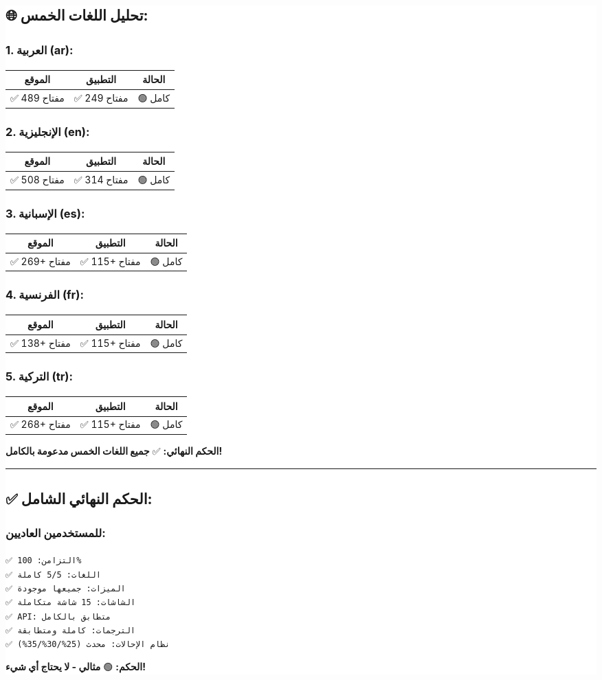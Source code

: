 
## 🌐 **تحليل اللغات الخمس:**

### **1. العربية (ar):**
| الموقع | التطبيق | الحالة |
|:------:|:-------:|:------:|
| ✅ 489 مفتاح | ✅ 249 مفتاح | 🟢 كامل |

### **2. الإنجليزية (en):**
| الموقع | التطبيق | الحالة |
|:------:|:-------:|:------:|
| ✅ 508 مفتاح | ✅ 314 مفتاح | 🟢 كامل |

### **3. الإسبانية (es):**
| الموقع | التطبيق | الحالة |
|:------:|:-------:|:------:|
| ✅ 269+ مفتاح | ✅ 115+ مفتاح | 🟢 كامل |

### **4. الفرنسية (fr):**
| الموقع | التطبيق | الحالة |
|:------:|:-------:|:------:|
| ✅ 138+ مفتاح | ✅ 115+ مفتاح | 🟢 كامل |

### **5. التركية (tr):**
| الموقع | التطبيق | الحالة |
|:------:|:-------:|:------:|
| ✅ 268+ مفتاح | ✅ 115+ مفتاح | 🟢 كامل |

**الحكم النهائي:** ✅ **جميع اللغات الخمس مدعومة بالكامل!**

---

## ✅ **الحكم النهائي الشامل:**

### **للمستخدمين العاديين:**
```
✅ التزامن: 100%
✅ اللغات: 5/5 كاملة
✅ الميزات: جميعها موجودة
✅ الشاشات: 15 شاشة متكاملة
✅ API: متطابق بالكامل
✅ الترجمات: كاملة ومتطابقة
✅ نظام الإحالات: محدث (25%/30%/35%)
```

**الحكم:** 🟢 **مثالي - لا يحتاج أي شيء!**
